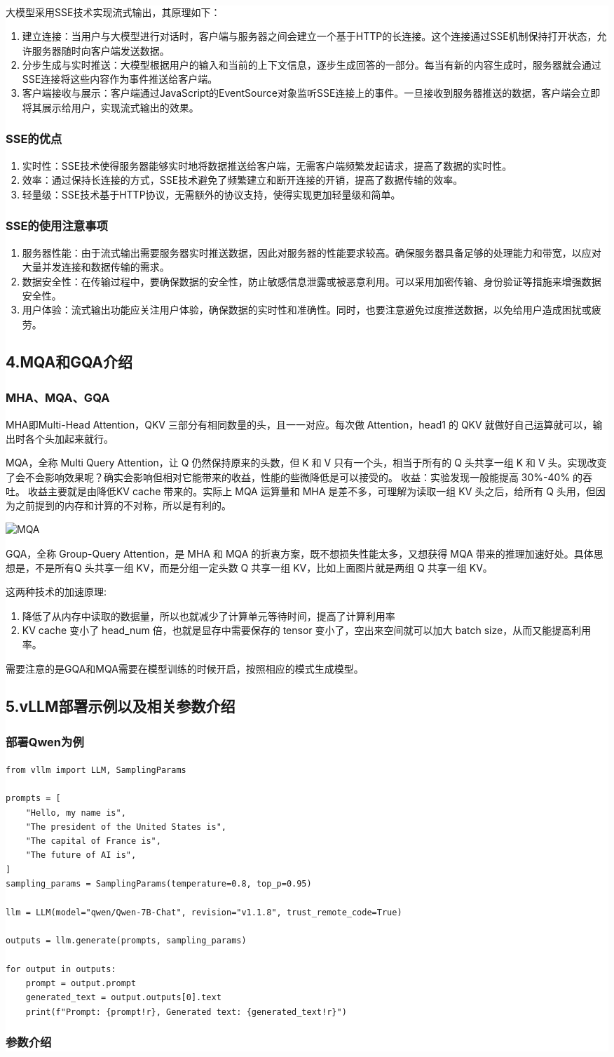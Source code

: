 大模型采用SSE技术实现流式输出，其原理如下：

1) 建立连接：当用户与大模型进行对话时，客户端与服务器之间会建立一个基于HTTP的长连接。这个连接通过SSE机制保持打开状态，允许服务器随时向客户端发送数据。
2) 分步生成与实时推送：大模型根据用户的输入和当前的上下文信息，逐步生成回答的一部分。每当有新的内容生成时，服务器就会通过SSE连接将这些内容作为事件推送给客户端。
3) 客户端接收与展示：客户端通过JavaScript的EventSource对象监听SSE连接上的事件。一旦接收到服务器推送的数据，客户端会立即将其展示给用户，实现流式输出的效果。

### SSE的优点

1) 实时性：SSE技术使得服务器能够实时地将数据推送给客户端，无需客户端频繁发起请求，提高了数据的实时性。
2) 效率：通过保持长连接的方式，SSE技术避免了频繁建立和断开连接的开销，提高了数据传输的效率。
3) 轻量级：SSE技术基于HTTP协议，无需额外的协议支持，使得实现更加轻量级和简单。

### SSE的使用注意事项

1) 服务器性能：由于流式输出需要服务器实时推送数据，因此对服务器的性能要求较高。确保服务器具备足够的处理能力和带宽，以应对大量并发连接和数据传输的需求。
2) 数据安全性：在传输过程中，要确保数据的安全性，防止敏感信息泄露或被恶意利用。可以采用加密传输、身份验证等措施来增强数据安全性。
3) 用户体验：流式输出功能应关注用户体验，确保数据的实时性和准确性。同时，也要注意避免过度推送数据，以免给用户造成困扰或疲劳。


<h2 id="4.MQA和GQA介绍">4.MQA和GQA介绍</h2>

### MHA、MQA、GQA

MHA即Multi-Head Attention，QKV 三部分有相同数量的头，且一一对应。每次做 Attention，head1 的 QKV 就做好自己运算就可以，输出时各个头加起来就行。

MQA，全称 Multi Query Attention，让 Q 仍然保持原来的头数，但 K 和 V 只有一个头，相当于所有的 Q 头共享一组 K 和 V 头。实现改变了会不会影响效果呢？确实会影响但相对它能带来的收益，性能的些微降低是可以接受的。
收益：实验发现一般能提高 30%-40% 的吞吐。
收益主要就是由降低KV cache 带来的。实际上 MQA 运算量和 MHA 是差不多，可理解为读取一组 KV 头之后，给所有 Q 头用，但因为之前提到的内存和计算的不对称，所以是有利的。

![MQA](./imgs/MQA.png)

GQA，全称 Group-Query Attention，是 MHA 和 MQA 的折衷方案，既不想损失性能太多，又想获得 MQA 带来的推理加速好处。具体思想是，不是所有Q 头共享一组 KV，而是分组一定头数 Q 共享一组 KV，比如上面图片就是两组 Q 共享一组 KV。

这两种技术的加速原理:
1) 降低了从内存中读取的数据量，所以也就减少了计算单元等待时间，提高了计算利用率
2) KV cache 变小了 head_num 倍，也就是显存中需要保存的 tensor 变小了，空出来空间就可以加大 batch size，从而又能提高利用率。

需要注意的是GQA和MQA需要在模型训练的时候开启，按照相应的模式生成模型。


<h2 id="5.vLLM部署示例以及相关参数介绍">5.vLLM部署示例以及相关参数介绍</h2>

### 部署Qwen为例

```
from vllm import LLM, SamplingParams

prompts = [
    "Hello, my name is",
    "The president of the United States is",
    "The capital of France is",
    "The future of AI is",
]
sampling_params = SamplingParams(temperature=0.8, top_p=0.95)

llm = LLM(model="qwen/Qwen-7B-Chat", revision="v1.1.8", trust_remote_code=True)

outputs = llm.generate(prompts, sampling_params)

for output in outputs:
    prompt = output.prompt
    generated_text = output.outputs[0].text
    print(f"Prompt: {prompt!r}, Generated text: {generated_text!r}")

```
### 参数介绍